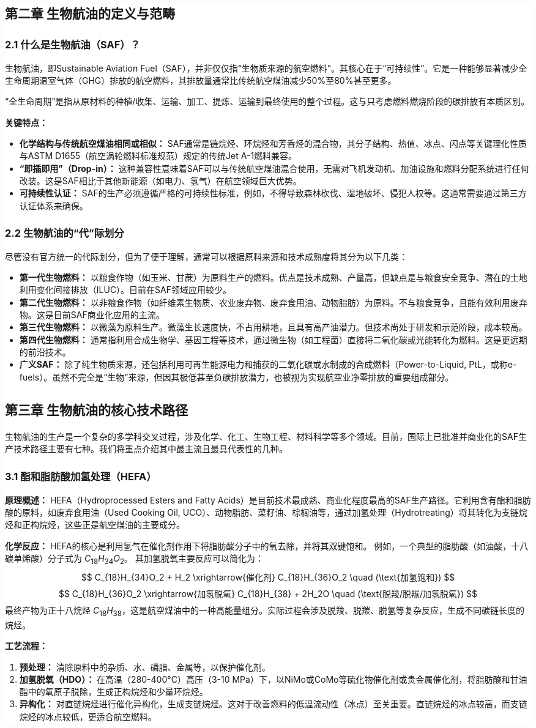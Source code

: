 ## 第二章 生物航油的定义与范畴

### 2.1 什么是生物航油（SAF）？

生物航油，即Sustainable Aviation Fuel（SAF），并非仅仅指“生物质来源的航空燃料”。其核心在于“可持续性”。它是一种能够显著减少全生命周期温室气体（GHG）排放的航空燃料，其排放量通常比传统航空煤油减少50%至80%甚至更多。

“全生命周期”是指从原材料的种植/收集、运输、加工、提炼、运输到最终使用的整个过程。这与只考虑燃料燃烧阶段的碳排放有本质区别。

**关键特点：**
*   **化学结构与传统航空煤油相同或相似：** SAF通常是链烷烃、环烷烃和芳香烃的混合物，其分子结构、热值、冰点、闪点等关键理化性质与ASTM D1655（航空涡轮燃料标准规范）规定的传统Jet A-1燃料兼容。
*   **“即插即用”（Drop-in）：** 这种兼容性意味着SAF可以与传统航空煤油混合使用，无需对飞机发动机、加油设施和燃料分配系统进行任何改装。这是SAF相比于其他新能源（如电力、氢气）在航空领域巨大优势。
*   **可持续性认证：** SAF的生产必须遵循严格的可持续性标准，例如，不得导致森林砍伐、湿地破坏、侵犯人权等。这通常需要通过第三方认证体系来确保。

### 2.2 生物航油的“代”际划分

尽管没有官方统一的代际划分，但为了便于理解，通常可以根据原料来源和技术成熟度将其分为以下几类：

*   **第一代生物燃料：** 以粮食作物（如玉米、甘蔗）为原料生产的燃料。优点是技术成熟、产量高，但缺点是与粮食安全竞争、潜在的土地利用变化间接排放（ILUC）。目前在SAF领域应用较少。
*   **第二代生物燃料：** 以非粮食作物（如纤维素生物质、农业废弃物、废弃食用油、动物脂肪）为原料。不与粮食竞争，且能有效利用废弃物。这是目前SAF商业化应用的主流。
*   **第三代生物燃料：** 以微藻为原料生产。微藻生长速度快，不占用耕地，且具有高产油潜力。但技术尚处于研发和示范阶段，成本较高。
*   **第四代生物燃料：** 通常指利用合成生物学、基因工程等技术，通过微生物（如工程菌）直接将二氧化碳或光能转化为燃料。这是更远期的前沿技术。
*   **广义SAF：** 除了纯生物质来源，还包括利用可再生能源电力和捕获的二氧化碳或水制成的合成燃料（Power-to-Liquid, PtL，或称e-fuels）。虽然不完全是“生物”来源，但因其极低甚至负碳排放潜力，也被视为实现航空业净零排放的重要组成部分。

## 第三章 生物航油的核心技术路径

生物航油的生产是一个复杂的多学科交叉过程，涉及化学、化工、生物工程、材料科学等多个领域。目前，国际上已批准并商业化的SAF生产技术路径主要有七种。我们将重点介绍其中最主流且最具代表性的几种。

### 3.1 酯和脂肪酸加氢处理（HEFA）

**原理概述：** HEFA（Hydroprocessed Esters and Fatty Acids）是目前技术最成熟、商业化程度最高的SAF生产路径。它利用含有酯和脂肪酸的原料，如废弃食用油（Used Cooking Oil, UCO）、动物脂肪、菜籽油、棕榈油等，通过加氢处理（Hydrotreating）将其转化为支链烷烃和正构烷烃，这些正是航空煤油的主要成分。

**化学反应：**
HEFA的核心是利用氢气在催化剂作用下将脂肪酸分子中的氧去除，并将其双键饱和。
例如，一个典型的脂肪酸（如油酸，十八碳单烯酸）分子式为 $C_{18}H_{34}O_2$。
其加氢脱氧主要反应可以简化为：
$$
C_{18}H_{34}O_2 + H_2 \xrightarrow{催化剂} C_{18}H_{36}O_2 \quad (\text{加氢饱和})
$$
$$
C_{18}H_{36}O_2 \xrightarrow{加氢脱氧} C_{18}H_{38} + 2H_2O \quad (\text{脱羧/脱羰/加氢脱氧})
$$
最终产物为正十八烷烃 $C_{18}H_{38}$，这是航空煤油中的一种高能量组分。实际过程会涉及脱羧、脱羰、脱氢等复杂反应，生成不同碳链长度的烷烃。

**工艺流程：**
1.  **预处理：** 清除原料中的杂质、水、磷脂、金属等，以保护催化剂。
2.  **加氢脱氧（HDO）：** 在高温（280-400°C）高压（3-10 MPa）下，以NiMo或CoMo等硫化物催化剂或贵金属催化剂，将脂肪酸和甘油酯中的氧原子脱除，生成正构烷烃和少量环烷烃。
3.  **异构化：** 对直链烷烃进行催化异构化，生成支链烷烃。这对于改善燃料的低温流动性（冰点）至关重要。直链烷烃的冰点较高，而支链烷烃的冰点较低，更适合航空燃料。
